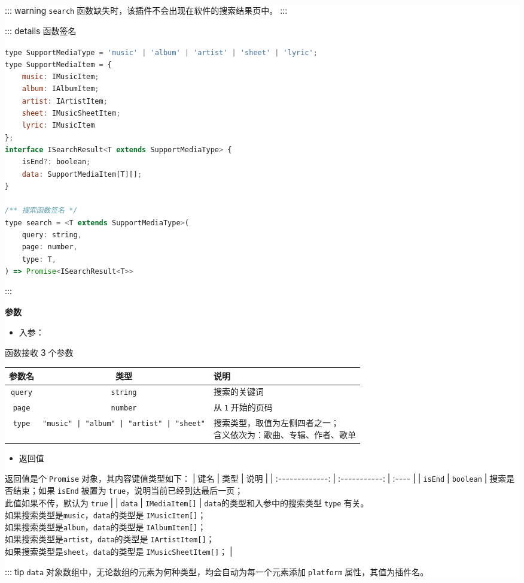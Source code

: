 ::: warning
`search` 函数缺失时，该插件不会出现在软件的搜索结果页中。
:::

::: details 函数签名

```javascript
type SupportMediaType = 'music' | 'album' | 'artist' | 'sheet' | 'lyric';
type SupportMediaItem = {
    music: IMusicItem;
    album: IAlbumItem;
    artist: IArtistItem;
    sheet: IMusicSheetItem;
    lyric: IMusicItem
};
interface ISearchResult<T extends SupportMediaType> {
    isEnd?: boolean;
    data: SupportMediaItem[T][];
}

/** 搜索函数签名 */
type search = <T extends SupportMediaType>(
    query: string,
    page: number,
    type: T,
) => Promise<ISearchResult<T>>
```

:::

**参数**

- 入参：

函数接收 3 个参数

| 参数名  |                    类型                     | 说明                                                                   |
| :-----: | :-----------------------------------------: | :--------------------------------------------------------------------- |
| `query` |                  `string`                   | 搜索的关键词                                                           |
| `page`  |                  `number`                   | 从 `1` 开始的页码                                                      |
| `type`  | `"music" \| "album" \| "artist" \| "sheet"` | 搜索类型，取值为左侧四者之一；<br/> 含义依次为：歌曲、专辑、作者、歌单 |

- 返回值

返回值是个 `Promise` 对象，其内容键值类型如下：
| 键名 | 类型 | 说明 |
| :-------------: | :-----------: | :---- |
| `isEnd` | `boolean` | 搜索是否结束；如果 `isEnd` 被置为 `true`，说明当前已经到达最后一页；<br />此值如果不传，默认为 `true` |
| `data` | `IMediaItem[]` | `data`的类型和入参中的搜索类型 `type` 有关。<br/> 如果搜索类型是`music`，`data`的类型是 `IMusicItem[]`；<br /> 如果搜索类型是`album`，`data`的类型是 `IAlbumItem[]`；<br /> 如果搜索类型是`artist`，`data`的类型是 `IArtistItem[]`；<br /> 如果搜索类型是`sheet`，`data`的类型是 `IMusicSheetItem[]`； |

::: tip
`data` 对象数组中，无论数组的元素为何种类型，均会自动为每一个元素添加 `platform` 属性，其值为插件名。
